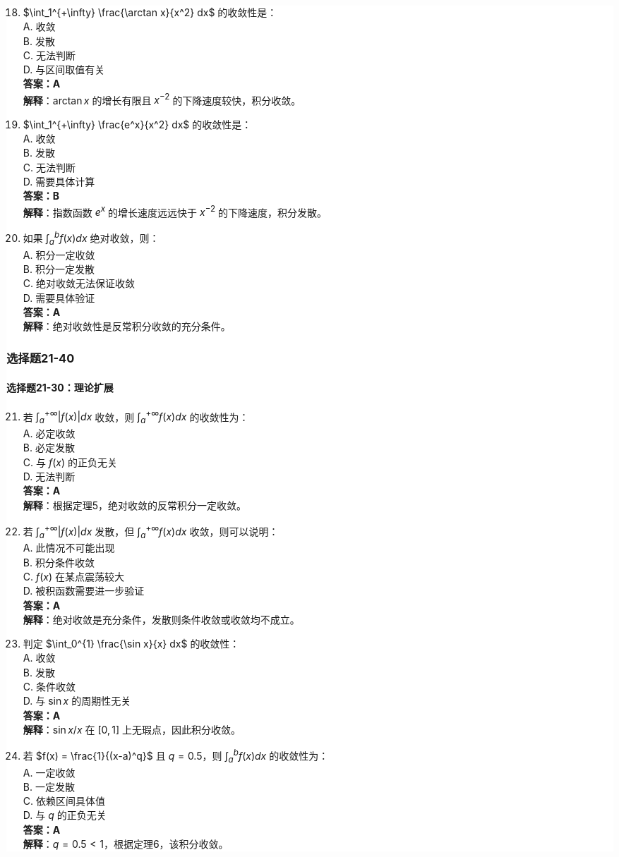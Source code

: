 18. $\int_1^{+\infty} \frac{\arctan x}{x^2} dx$ 的收敛性是：  
    A. 收敛  
    B. 发散  
    C. 无法判断  
    D. 与区间取值有关  
    **答案：A**  
    **解释**：$\arctan x$ 的增长有限且 $x^{-2}$ 的下降速度较快，积分收敛。

19. $\int_1^{+\infty} \frac{e^x}{x^2} dx$ 的收敛性是：  
    A. 收敛  
    B. 发散  
    C. 无法判断  
    D. 需要具体计算  
    **答案：B**  
    **解释**：指数函数 $e^x$ 的增长速度远远快于 $x^{-2}$ 的下降速度，积分发散。

20. 如果 $\int_a^b f(x) dx$ 绝对收敛，则：  
    A. 积分一定收敛  
    B. 积分一定发散  
    C. 绝对收敛无法保证收敛  
    D. 需要具体验证  
    **答案：A**  
    **解释**：绝对收敛性是反常积分收敛的充分条件。

### **选择题21-40**

#### **选择题21-30：理论扩展**

21. 若 $\int_a^{+\infty} |f(x)| dx$ 收敛，则 $\int_a^{+\infty} f(x) dx$ 的收敛性为：  
    A. 必定收敛  
    B. 必定发散  
    C. 与 $f(x)$ 的正负无关  
    D. 无法判断  
    **答案：A**  
    **解释**：根据定理5，绝对收敛的反常积分一定收敛。

22. 若 $\int_a^{+\infty} |f(x)| dx$ 发散，但 $\int_a^{+\infty} f(x) dx$ 收敛，则可以说明：  
    A. 此情况不可能出现  
    B. 积分条件收敛  
    C. $f(x)$ 在某点震荡较大  
    D. 被积函数需要进一步验证  
    **答案：A**  
    **解释**：绝对收敛是充分条件，发散则条件收敛或收敛均不成立。

23. 判定 $\int_0^{1} \frac{\sin x}{x} dx$ 的收敛性：  
    A. 收敛  
    B. 发散  
    C. 条件收敛  
    D. 与 $\sin x$ 的周期性无关  
    **答案：A**  
    **解释**：$\sin x/x$ 在 $[0, 1]$ 上无瑕点，因此积分收敛。

24. 若 $f(x) = \frac{1}{(x-a)^q}$ 且 $q = 0.5$，则 $\int_a^b f(x) dx$ 的收敛性为：  
    A. 一定收敛  
    B. 一定发散  
    C. 依赖区间具体值  
    D. 与 $q$ 的正负无关  
    **答案：A**  
    **解释**：$q = 0.5 < 1$，根据定理6，该积分收敛。
